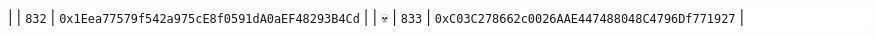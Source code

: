 |  | `832` | `0x1Eea77579f542a975cE8f0591dA0aEF48293B4Cd` |
| 💀 | `833` | `0xC03C278662c0026AAE447488048C4796Df771927` |
